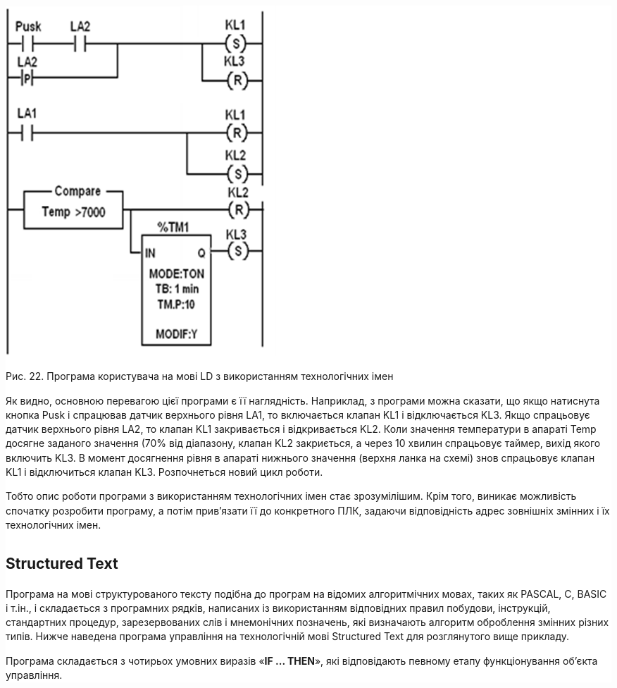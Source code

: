 ![image-20220712181029476](media/image-20220712181029476.png)

Рис. 22. Програма користувача на мові LD з використанням технологічних імен

Як видно, основною перевагою цієї програми є її наглядність. Наприклад, з програми можна сказати, що якщо натиснута кнопка Pusk і спрацював датчик верхнього рівня LA1, то включається клапан KL1 і відключається KL3. Якщо спрацьовує датчик верхнього рівня LA2, то клапан KL1 закривається і відкривається KL2. Коли значення температури в апараті Temp досягне заданого значення (70% від діапазону, клапан KL2 закриється, а через 10 хвилин спрацьовує таймер, вихід якого включить KL3. В момент досягнення рівня в апараті нижнього значення (верхня ланка на схемі) знов спрацьовує клапан KL1 і відключиться клапан KL3. Розпочнеться новий цикл роботи.

Тобто опис роботи програми з використанням технологічних імен стає зрозумілішим. Крім того, виникає можливість спочатку розробити програму, а потім прив’язати її до конкретного ПЛК, задаючи відповідність адрес зовнішніх змінних і їх технологічних імен.

## Structured Text

Програма на мові структурованого тексту подібна до програм на відомих алгоритмічних мовах, таких як PASCAL, C, BASIC і т.ін., і складається з програмних рядків, написаних із використанням відповідних правил побудови, інструкцій, стандартних процедур, зарезервованих слів і мнемонічних позначень, які визначають алгоритм оброблення змінних різних типів.  Нижче наведена програма управління на технологічній мові Structured Text для розглянутого вище прикладу. 

Програма складається з чотирьох умовних виразів «**IF ... THEN**», які відповідають певному етапу функціонування об’єкта управління.
